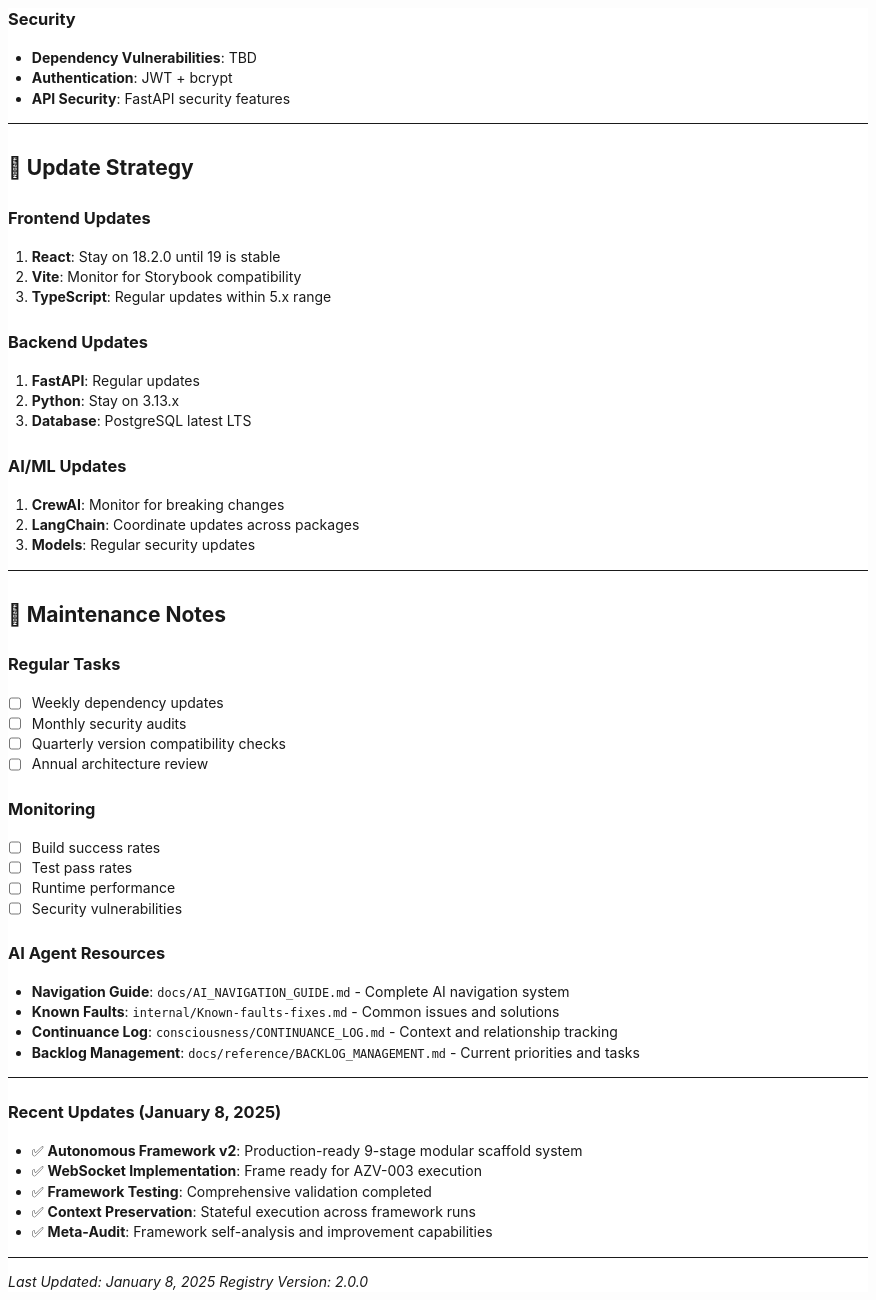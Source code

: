 ### **Security**
- **Dependency Vulnerabilities**: TBD
- **Authentication**: JWT + bcrypt
- **API Security**: FastAPI security features

---

## 🔄 **Update Strategy**

### **Frontend Updates**
1. **React**: Stay on 18.2.0 until 19 is stable
2. **Vite**: Monitor for Storybook compatibility
3. **TypeScript**: Regular updates within 5.x range

### **Backend Updates**
1. **FastAPI**: Regular updates
2. **Python**: Stay on 3.13.x
3. **Database**: PostgreSQL latest LTS

### **AI/ML Updates**
1. **CrewAI**: Monitor for breaking changes
2. **LangChain**: Coordinate updates across packages
3. **Models**: Regular security updates

---

## 📝 **Maintenance Notes**

### **Regular Tasks**
- [ ] Weekly dependency updates
- [ ] Monthly security audits
- [ ] Quarterly version compatibility checks
- [ ] Annual architecture review

### **Monitoring**
- [ ] Build success rates
- [ ] Test pass rates
- [ ] Runtime performance
- [ ] Security vulnerabilities

### **AI Agent Resources**
- **Navigation Guide**: `docs/AI_NAVIGATION_GUIDE.md` - Complete AI navigation system
- **Known Faults**: `internal/Known-faults-fixes.md` - Common issues and solutions
- **Continuance Log**: `consciousness/CONTINUANCE_LOG.md` - Context and relationship tracking
- **Backlog Management**: `docs/reference/BACKLOG_MANAGEMENT.md` - Current priorities and tasks

---

### **Recent Updates (January 8, 2025)**
- ✅ **Autonomous Framework v2**: Production-ready 9-stage modular scaffold system
- ✅ **WebSocket Implementation**: Frame ready for AZV-003 execution
- ✅ **Framework Testing**: Comprehensive validation completed
- ✅ **Context Preservation**: Stateful execution across framework runs
- ✅ **Meta-Audit**: Framework self-analysis and improvement capabilities

---

*Last Updated: January 8, 2025*
*Registry Version: 2.0.0* 